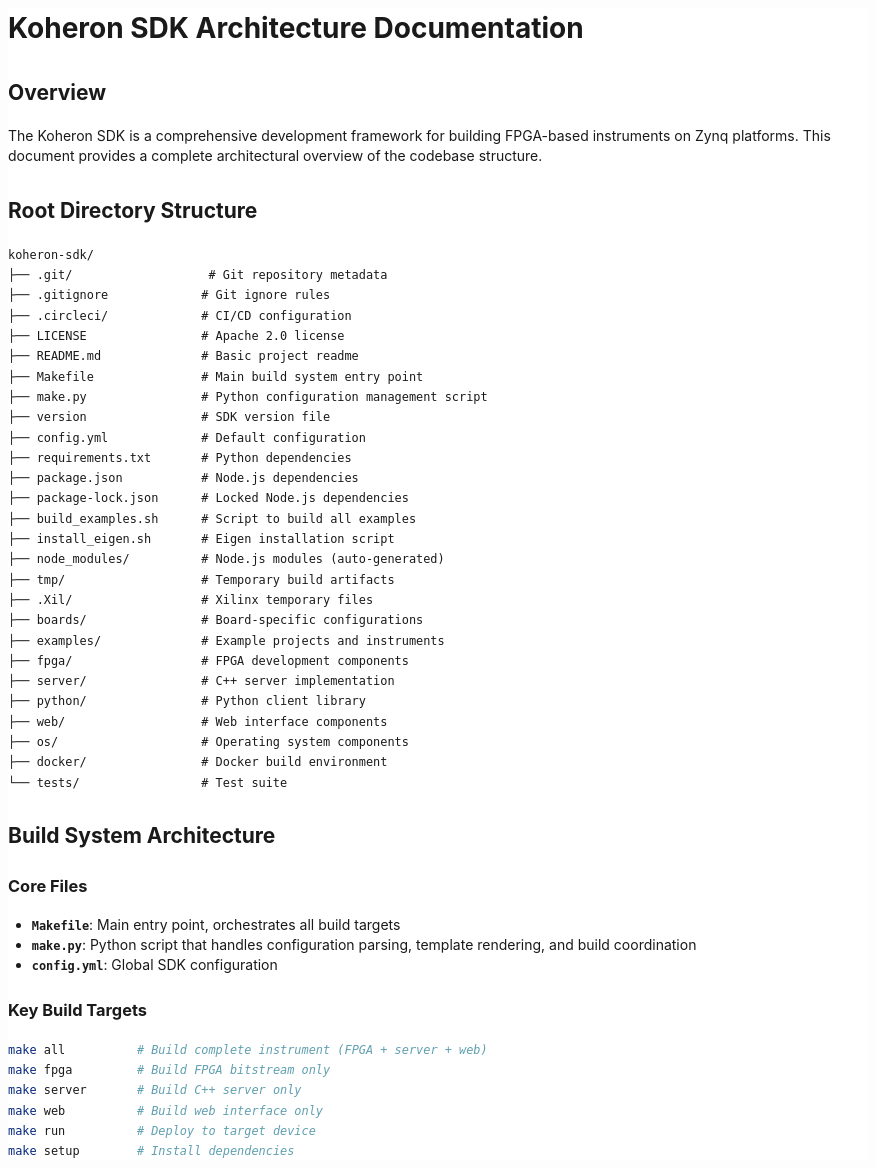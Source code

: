 # Koheron SDK Architecture Documentation

## Overview
The Koheron SDK is a comprehensive development framework for building FPGA-based instruments on Zynq platforms. This document provides a complete architectural overview of the codebase structure.

## Root Directory Structure

```
koheron-sdk/
├── .git/                   # Git repository metadata
├── .gitignore             # Git ignore rules
├── .circleci/             # CI/CD configuration
├── LICENSE                # Apache 2.0 license
├── README.md              # Basic project readme
├── Makefile               # Main build system entry point
├── make.py                # Python configuration management script
├── version                # SDK version file
├── config.yml             # Default configuration
├── requirements.txt       # Python dependencies
├── package.json           # Node.js dependencies
├── package-lock.json      # Locked Node.js dependencies
├── build_examples.sh      # Script to build all examples
├── install_eigen.sh       # Eigen installation script
├── node_modules/          # Node.js modules (auto-generated)
├── tmp/                   # Temporary build artifacts
├── .Xil/                  # Xilinx temporary files
├── boards/                # Board-specific configurations
├── examples/              # Example projects and instruments
├── fpga/                  # FPGA development components
├── server/                # C++ server implementation
├── python/                # Python client library
├── web/                   # Web interface components
├── os/                    # Operating system components
├── docker/                # Docker build environment
└── tests/                 # Test suite
```

## Build System Architecture

### Core Files
- **`Makefile`**: Main entry point, orchestrates all build targets
- **`make.py`**: Python script that handles configuration parsing, template rendering, and build coordination
- **`config.yml`**: Global SDK configuration

### Key Build Targets
```bash
make all          # Build complete instrument (FPGA + server + web)
make fpga         # Build FPGA bitstream only
make server       # Build C++ server only  
make web          # Build web interface only
make run          # Deploy to target device
make setup        # Install dependencies
```
